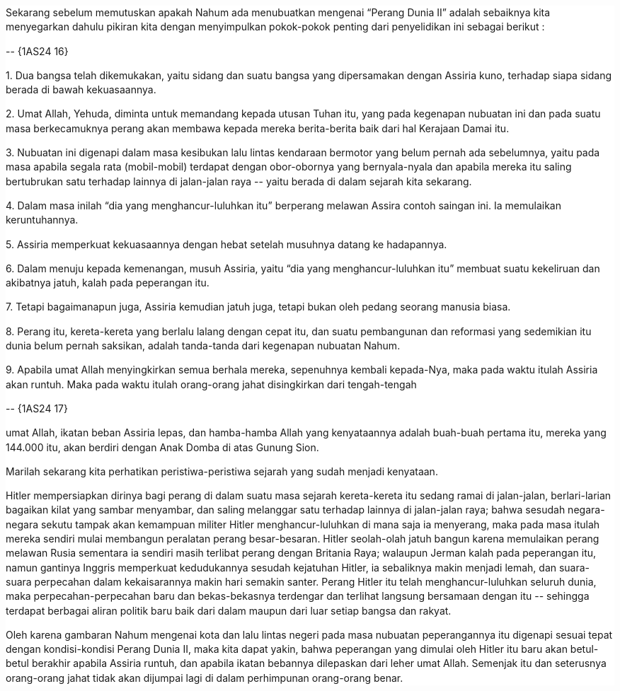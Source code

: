 Sekarang sebelum memutuskan apakah Nahum ada menubuatkan mengenai “Perang Dunia II” adalah sebaiknya kita menyegarkan dahulu pikiran kita dengan menyimpulkan pokok-pokok penting dari penyelidikan ini sebagai berikut :

 -- {1AS24 16}   
  
  1\. Dua bangsa telah dikemukakan, yaitu sidang dan suatu bangsa yang dipersamakan dengan Assiria kuno, terhadap siapa sidang berada di bawah kekuasaannya.

2\. Umat Allah, Yehuda, diminta untuk memandang kepada utusan Tuhan itu, yang pada kegenapan nubuatan ini dan pada suatu masa berkecamuknya perang akan membawa kepada mereka berita-berita baik dari hal Kerajaan Damai itu.

3\. Nubuatan ini digenapi dalam masa kesibukan lalu lintas kendaraan bermotor yang belum pernah ada sebelumnya, yaitu pada masa apabila segala rata (mobil-mobil) terdapat dengan obor-obornya yang bernyala-nyala dan apabila mereka itu saling bertubrukan satu terhadap lainnya di jalan-jalan raya -- yaitu berada di dalam sejarah kita sekarang.

4\. Dalam masa inilah “dia yang menghancur-luluhkan itu” berperang melawan Assira contoh saingan ini. Ia memulaikan keruntuhannya.

5\. Assiria memperkuat kekuasaannya dengan hebat setelah musuhnya datang ke hadapannya.

6\. Dalam menuju kepada kemenangan, musuh Assiria, yaitu “dia yang menghancur-luluhkan itu” membuat suatu kekeliruan dan akibatnya jatuh, kalah pada peperangan itu.

7\. Tetapi bagaimanapun juga, Assiria kemudian jatuh juga, tetapi bukan oleh pedang seorang manusia biasa.

8\. Perang itu, kereta-kereta yang berlalu lalang dengan cepat itu, dan suatu pembangunan dan reformasi yang sedemikian itu dunia belum pernah saksikan, adalah tanda-tanda dari kegenapan nubuatan Nahum.

9\. Apabila umat Allah menyingkirkan semua berhala mereka, sepenuhnya kembali kepada-Nya, maka pada waktu itulah Assiria akan runtuh. Maka pada waktu itulah orang-orang jahat disingkirkan dari tengah-tengah

 -- {1AS24 17}   
  
  umat Allah, ikatan beban Assiria lepas, dan hamba-hamba Allah yang kenyataannya adalah buah-buah pertama itu, mereka yang 144.000 itu, akan berdiri dengan Anak Domba di atas Gunung Sion.

Marilah sekarang kita perhatikan peristiwa-peristiwa sejarah yang sudah menjadi kenyataan.

Hitler mempersiapkan dirinya bagi perang di dalam suatu masa sejarah kereta-kereta itu sedang ramai di jalan-jalan, berlari-larian bagaikan kilat yang sambar menyambar, dan saling melanggar satu terhadap lainnya di jalan-jalan raya; bahwa sesudah negara-negara sekutu tampak akan kemampuan militer Hitler menghancur-luluhkan di mana saja ia menyerang, maka pada masa itulah mereka sendiri mulai membangun peralatan perang besar-besaran. Hitler seolah-olah jatuh bangun karena memulaikan perang melawan Rusia sementara ia sendiri masih terlibat perang dengan Britania Raya; walaupun Jerman kalah pada peperangan itu, namun gantinya Inggris memperkuat kedudukannya sesudah kejatuhan Hitler, ia sebaliknya makin menjadi lemah, dan suara-suara perpecahan dalam kekaisarannya makin hari semakin santer. Perang Hitler itu telah menghancur-luluhkan seluruh dunia, maka perpecahan-perpecahan baru dan bekas-bekasnya terdengar dan terlihat langsung bersamaan dengan itu -- sehingga terdapat berbagai aliran politik baru baik dari dalam maupun dari luar setiap bangsa dan rakyat.

Oleh karena gambaran Nahum mengenai kota dan lalu lintas negeri pada masa nubuatan peperangannya itu digenapi sesuai tepat dengan kondisi-kondisi Perang Dunia II, maka kita dapat yakin, bahwa peperangan yang dimulai oleh Hitler itu baru akan betul-betul berakhir apabila Assiria runtuh, dan apabila ikatan bebannya dilepaskan dari leher umat Allah. Semenjak itu dan seterusnya orang-orang jahat tidak akan dijumpai lagi di dalam perhimpunan orang-orang benar.
